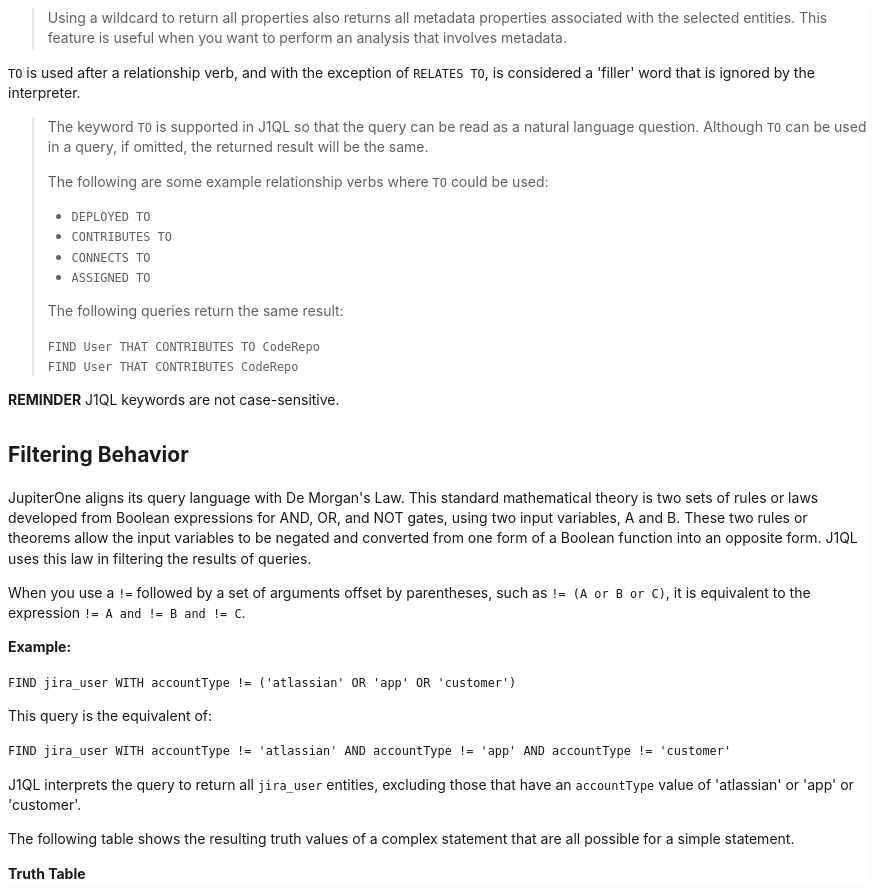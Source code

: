 >
>Using a wildcard to return all properties also returns all metadata
> properties associated with the selected entities. This feature is
 useful when you want to perform an analysis that involves metadata.

`TO` is used after a relationship verb, and with the exception of `RELATES TO`,
is considered a 'filler' word that is ignored by the interpreter.

> The keyword `TO` is supported in J1QL so that the query can be read as a
> natural language question. Although `TO` can be used in a query, if omitted,
> the returned result will be the same.
>
> The following are some example relationship verbs where `TO` could be used:
>
> - `DEPLOYED TO`
> - `CONTRIBUTES TO`
> - `CONNECTS TO`
> - `ASSIGNED TO`
>
> The following queries return the same result:
>
> ```j1ql
> FIND User THAT CONTRIBUTES TO CodeRepo
> FIND User THAT CONTRIBUTES CodeRepo
> ```

**REMINDER** J1QL keywords are not case-sensitive.

## Filtering Behavior

JupiterOne aligns its query language with De Morgan's Law. This standard
mathematical theory is two sets of rules or laws developed from Boolean expressions
for AND, OR, and NOT gates, using two input variables, A and B. These two rules or
theorems allow the input variables to be negated and converted from one form of
a Boolean function into an opposite form. J1QL uses this law in filtering the results of queries.

When you use a `!=` followed by a set of arguments offset by parentheses, such as
`!= (A or B or C)`, it is equivalent to the expression `!= A and != B and != C`.

**Example:**

`FIND jira_user WITH accountType != ('atlassian' OR 'app' OR 'customer')`

This query is the equivalent of:

`FIND jira_user WITH accountType != 'atlassian' AND accountType != 'app' AND accountType != 'customer'`

J1QL interprets the query to return all `jira_user` entities, excluding those that have an `accountType` value of 'atlassian' or 'app' or 'customer'.

The following table shows the resulting truth values of a complex statement that are all possible for a simple statement.

**Truth Table**
